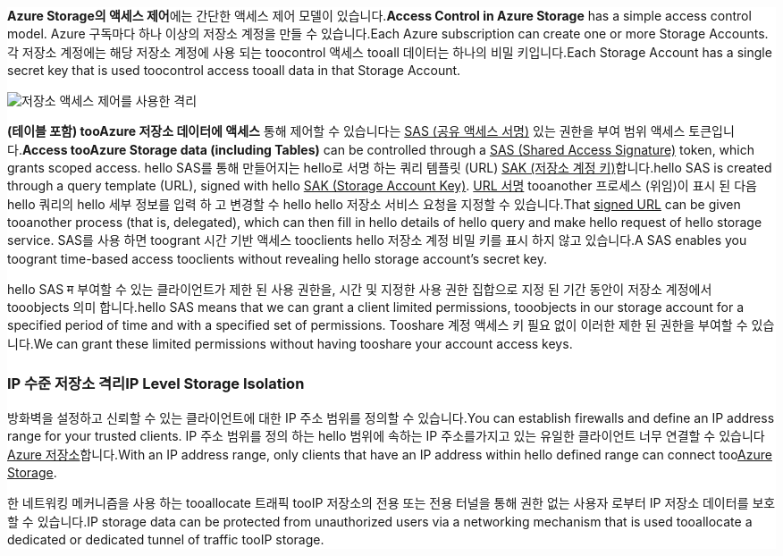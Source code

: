 <span data-ttu-id="a9576-272">**Azure Storage의 액세스 제어**에는 간단한 액세스 제어 모델이 있습니다.</span><span class="sxs-lookup"><span data-stu-id="a9576-272">**Access Control in Azure Storage** has a simple access control model.</span></span> <span data-ttu-id="a9576-273">Azure 구독마다 하나 이상의 저장소 계정을 만들 수 있습니다.</span><span class="sxs-lookup"><span data-stu-id="a9576-273">Each Azure subscription can create one or more Storage Accounts.</span></span> <span data-ttu-id="a9576-274">각 저장소 계정에는 해당 저장소 계정에 사용 되는 toocontrol 액세스 tooall 데이터는 하나의 비밀 키입니다.</span><span class="sxs-lookup"><span data-stu-id="a9576-274">Each Storage Account has a single secret key that is used toocontrol access tooall data in that Storage Account.</span></span>

![저장소 액세스 제어를 사용한 격리](./media/azure-isolation/azure-isolation-fig9.png)

<span data-ttu-id="a9576-276">**(테이블 포함) tooAzure 저장소 데이터에 액세스** 통해 제어할 수 있습니다는 [SAS (공유 액세스 서명)](https://docs.microsoft.com/azure/storage/storage-dotnet-shared-access-signature-part-1) 있는 권한을 부여 범위 액세스 토큰입니다.</span><span class="sxs-lookup"><span data-stu-id="a9576-276">**Access tooAzure Storage data (including Tables)** can be controlled through a [SAS (Shared Access Signature)](https://docs.microsoft.com/azure/storage/storage-dotnet-shared-access-signature-part-1) token, which grants scoped access.</span></span> <span data-ttu-id="a9576-277">hello SAS를 통해 만들어지는 hello로 서명 하는 쿼리 템플릿 (URL) [SAK (저장소 계정 키)](https://msdn.microsoft.com/library/azure/ee460785.aspx)합니다.</span><span class="sxs-lookup"><span data-stu-id="a9576-277">hello SAS is created through a query template (URL), signed with hello [SAK (Storage Account Key)](https://msdn.microsoft.com/library/azure/ee460785.aspx).</span></span> <span data-ttu-id="a9576-278">[URL 서명](https://docs.microsoft.com/azure/storage/storage-dotnet-shared-access-signature-part-1) tooanother 프로세스 (위임)이 표시 된 다음 hello 쿼리의 hello 세부 정보를 입력 하 고 변경할 수 hello hello 저장소 서비스 요청을 지정할 수 있습니다.</span><span class="sxs-lookup"><span data-stu-id="a9576-278">That [signed URL](https://docs.microsoft.com/azure/storage/storage-dotnet-shared-access-signature-part-1) can be given tooanother process (that is, delegated), which can then fill in hello details of hello query and make hello request of hello storage service.</span></span> <span data-ttu-id="a9576-279">SAS를 사용 하면 toogrant 시간 기반 액세스 tooclients hello 저장소 계정 비밀 키를 표시 하지 않고 있습니다.</span><span class="sxs-lookup"><span data-stu-id="a9576-279">A SAS enables you toogrant time-based access tooclients without revealing hello storage account’s secret key.</span></span>

<span data-ttu-id="a9576-280">hello SAS म 부여할 수 있는 클라이언트가 제한 된 사용 권한을, 시간 및 지정한 사용 권한 집합으로 지정 된 기간 동안이 저장소 계정에서 tooobjects 의미 합니다.</span><span class="sxs-lookup"><span data-stu-id="a9576-280">hello SAS means that we can grant a client limited permissions, tooobjects in our storage account for a specified period of time and with a specified set of permissions.</span></span> <span data-ttu-id="a9576-281">Tooshare 계정 액세스 키 필요 없이 이러한 제한 된 권한을 부여할 수 있습니다.</span><span class="sxs-lookup"><span data-stu-id="a9576-281">We can grant these limited permissions without having tooshare your account access keys.</span></span>

### <a name="ip-level-storage-isolation"></a><span data-ttu-id="a9576-282">IP 수준 저장소 격리</span><span class="sxs-lookup"><span data-stu-id="a9576-282">IP Level Storage Isolation</span></span>
<span data-ttu-id="a9576-283">방화벽을 설정하고 신뢰할 수 있는 클라이언트에 대한 IP 주소 범위를 정의할 수 있습니다.</span><span class="sxs-lookup"><span data-stu-id="a9576-283">You can establish firewalls and define an IP address range for your trusted clients.</span></span> <span data-ttu-id="a9576-284">IP 주소 범위를 정의 하는 hello 범위에 속하는 IP 주소를가지고 있는 유일한 클라이언트 너무 연결할 수 있습니다[Azure 저장소](https://docs.microsoft.com/azure/storage/storage-security-guide)합니다.</span><span class="sxs-lookup"><span data-stu-id="a9576-284">With an IP address range, only clients that have an IP address within hello defined range can connect too[Azure Storage](https://docs.microsoft.com/azure/storage/storage-security-guide).</span></span>

<span data-ttu-id="a9576-285">한 네트워킹 메커니즘을 사용 하는 tooallocate 트래픽 tooIP 저장소의 전용 또는 전용 터널을 통해 권한 없는 사용자 로부터 IP 저장소 데이터를 보호할 수 있습니다.</span><span class="sxs-lookup"><span data-stu-id="a9576-285">IP storage data can be protected from unauthorized users via a networking mechanism that is used tooallocate a dedicated or dedicated tunnel of traffic tooIP storage.</span></span>
